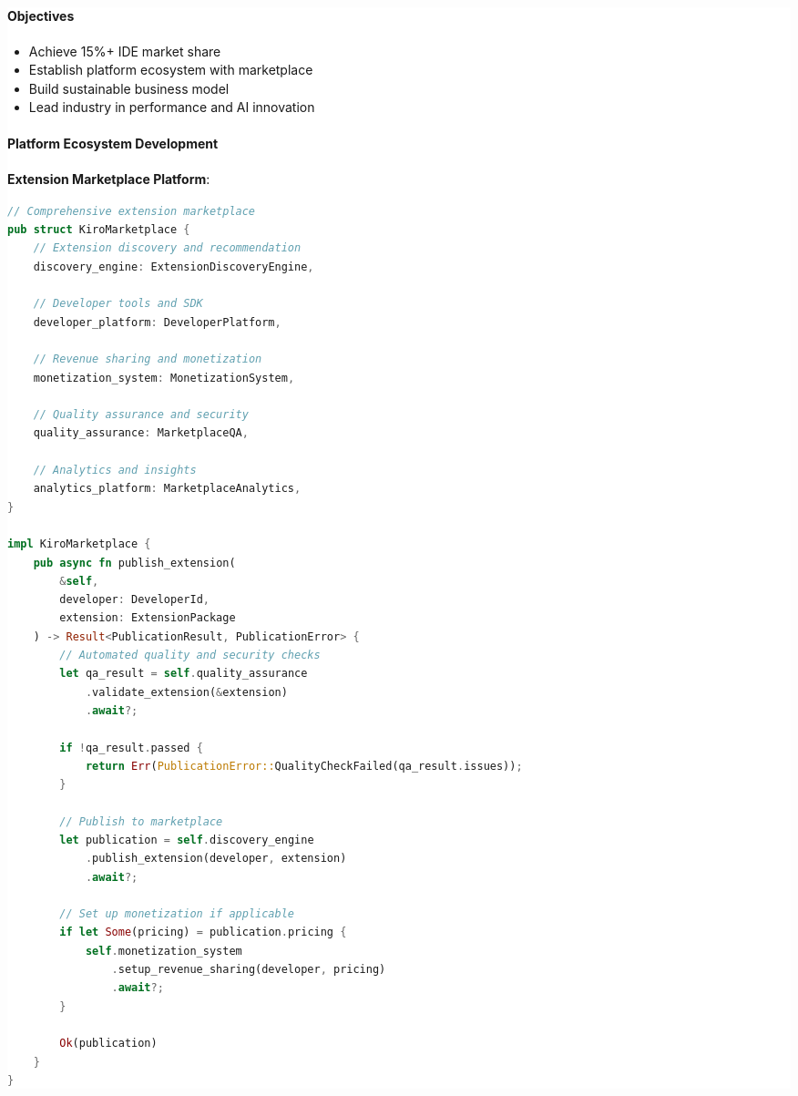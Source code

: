 #### Objectives
- Achieve 15%+ IDE market share
- Establish platform ecosystem with marketplace
- Build sustainable business model
- Lead industry in performance and AI innovation

#### Platform Ecosystem Development

**Extension Marketplace Platform**:
```rust
// Comprehensive extension marketplace
pub struct KiroMarketplace {
    // Extension discovery and recommendation
    discovery_engine: ExtensionDiscoveryEngine,
    
    // Developer tools and SDK
    developer_platform: DeveloperPlatform,
    
    // Revenue sharing and monetization
    monetization_system: MonetizationSystem,
    
    // Quality assurance and security
    quality_assurance: MarketplaceQA,
    
    // Analytics and insights
    analytics_platform: MarketplaceAnalytics,
}

impl KiroMarketplace {
    pub async fn publish_extension(
        &self,
        developer: DeveloperId,
        extension: ExtensionPackage
    ) -> Result<PublicationResult, PublicationError> {
        // Automated quality and security checks
        let qa_result = self.quality_assurance
            .validate_extension(&extension)
            .await?;
        
        if !qa_result.passed {
            return Err(PublicationError::QualityCheckFailed(qa_result.issues));
        }
        
        // Publish to marketplace
        let publication = self.discovery_engine
            .publish_extension(developer, extension)
            .await?;
        
        // Set up monetization if applicable
        if let Some(pricing) = publication.pricing {
            self.monetization_system
                .setup_revenue_sharing(developer, pricing)
                .await?;
        }
        
        Ok(publication)
    }
}
```

